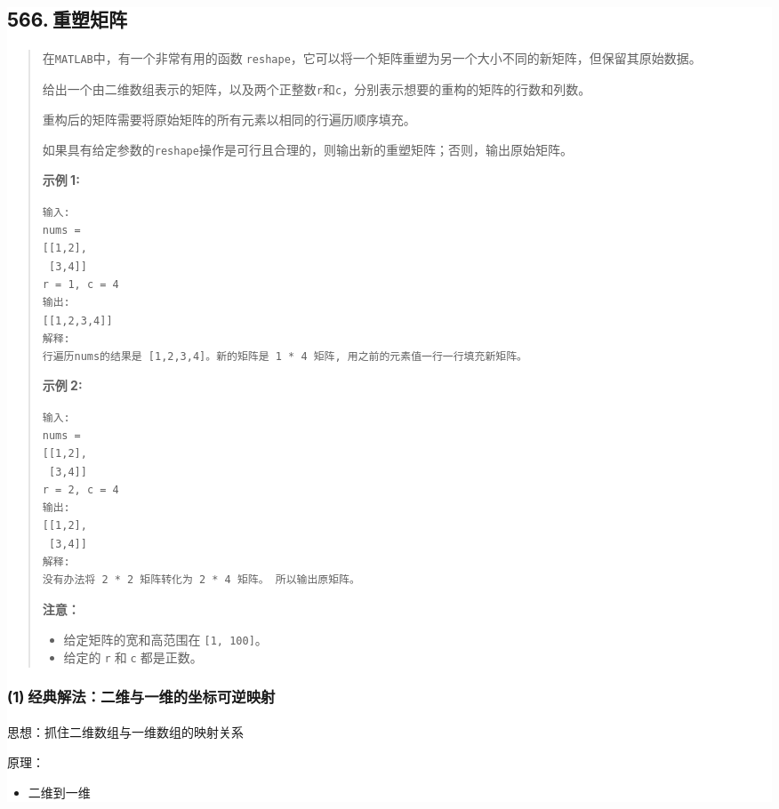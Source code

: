 ## 566. 重塑矩阵

> 在`MATLAB`中，有一个非常有用的函数 `reshape`，它可以将一个矩阵重塑为另一个大小不同的新矩阵，但保留其原始数据。
>
> 给出一个由二维数组表示的矩阵，以及两个正整数`r`和`c`，分别表示想要的重构的矩阵的行数和列数。
>
> 重构后的矩阵需要将原始矩阵的所有元素以相同的行遍历顺序填充。
>
> 如果具有给定参数的`reshape`操作是可行且合理的，则输出新的重塑矩阵；否则，输出原始矩阵。
>
> **示例 1:**
>
> ```
> 输入: 
> nums = 
> [[1,2],
>  [3,4]]
> r = 1, c = 4
> 输出: 
> [[1,2,3,4]]
> 解释:
> 行遍历nums的结果是 [1,2,3,4]。新的矩阵是 1 * 4 矩阵, 用之前的元素值一行一行填充新矩阵。
> ```
>
> **示例 2:**
>
> ```
> 输入: 
> nums = 
> [[1,2],
>  [3,4]]
> r = 2, c = 4
> 输出: 
> [[1,2],
>  [3,4]]
> 解释:
> 没有办法将 2 * 2 矩阵转化为 2 * 4 矩阵。 所以输出原矩阵。
> ```
>
> **注意：**
>
> * 给定矩阵的宽和高范围在 `[1, 100]`。
> * 给定的 `r` 和 `c` 都是正数。

### (1) 经典解法：二维与一维的坐标可逆映射

思想：抓住二维数组与一维数组的映射关系

原理：

* 二维到一维
